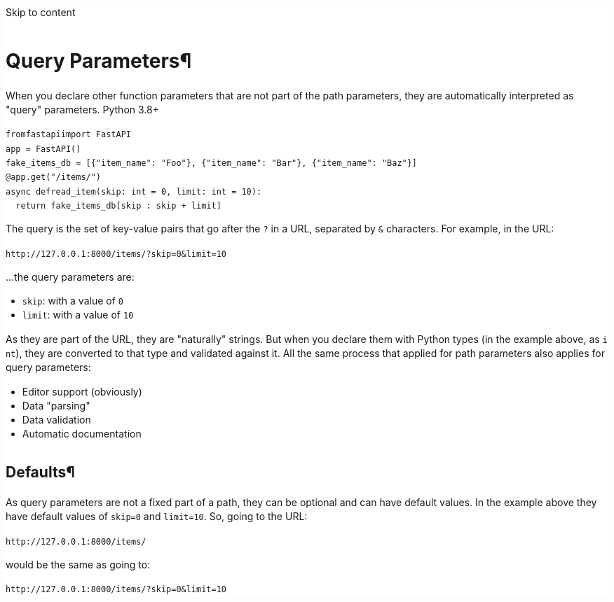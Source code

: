 Skip to content 
# Query Parameters¶
When you declare other function parameters that are not part of the path parameters, they are automatically interpreted as "query" parameters.
Python 3.8+
```
fromfastapiimport FastAPI
app = FastAPI()
fake_items_db = [{"item_name": "Foo"}, {"item_name": "Bar"}, {"item_name": "Baz"}]
@app.get("/items/")
async defread_item(skip: int = 0, limit: int = 10):
  return fake_items_db[skip : skip + limit]

```

The query is the set of key-value pairs that go after the `?` in a URL, separated by `&` characters.
For example, in the URL:
```
http://127.0.0.1:8000/items/?skip=0&limit=10

```

...the query parameters are:
  * `skip`: with a value of `0`
  * `limit`: with a value of `10`


As they are part of the URL, they are "naturally" strings.
But when you declare them with Python types (in the example above, as `int`), they are converted to that type and validated against it.
All the same process that applied for path parameters also applies for query parameters:
  * Editor support (obviously)
  * Data "parsing"
  * Data validation
  * Automatic documentation


## Defaults¶
As query parameters are not a fixed part of a path, they can be optional and can have default values.
In the example above they have default values of `skip=0` and `limit=10`.
So, going to the URL:
```
http://127.0.0.1:8000/items/

```

would be the same as going to:
```
http://127.0.0.1:8000/items/?skip=0&limit=10

```
